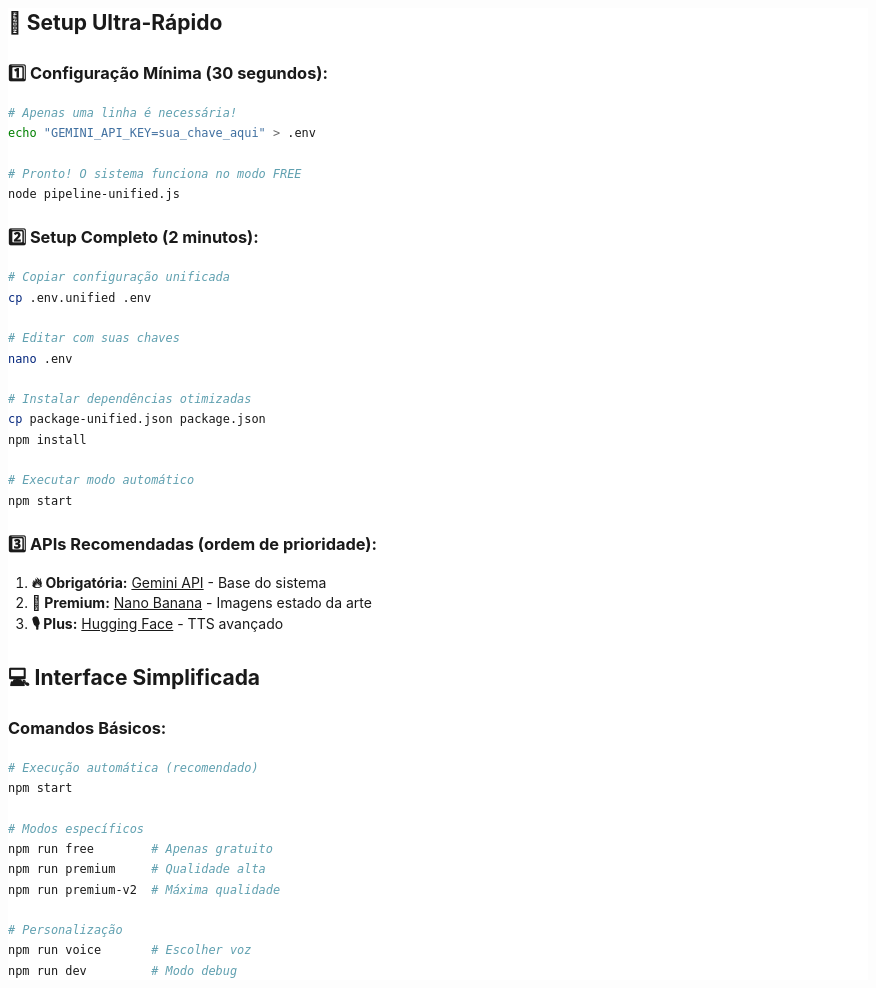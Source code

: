 ## 🚀 **Setup Ultra-Rápido**

### **1️⃣ Configuração Mínima (30 segundos):**
```bash
# Apenas uma linha é necessária!
echo "GEMINI_API_KEY=sua_chave_aqui" > .env

# Pronto! O sistema funciona no modo FREE
node pipeline-unified.js
```

### **2️⃣ Setup Completo (2 minutos):**
```bash
# Copiar configuração unificada
cp .env.unified .env

# Editar com suas chaves
nano .env

# Instalar dependências otimizadas
cp package-unified.json package.json
npm install

# Executar modo automático
npm start
```

### **3️⃣ APIs Recomendadas (ordem de prioridade):**

1. **🔥 Obrigatória:** [Gemini API](https://aistudio.google.com/app/apikey) - Base do sistema
2. **🎨 Premium:** [Nano Banana](https://fal.ai/) - Imagens estado da arte
3. **🎙️ Plus:** [Hugging Face](https://huggingface.co/settings/tokens) - TTS avançado

## 💻 **Interface Simplificada**

### **Comandos Básicos:**
```bash
# Execução automática (recomendado)
npm start

# Modos específicos
npm run free        # Apenas gratuito
npm run premium     # Qualidade alta
npm run premium-v2  # Máxima qualidade

# Personalização
npm run voice       # Escolher voz
npm run dev         # Modo debug
```
